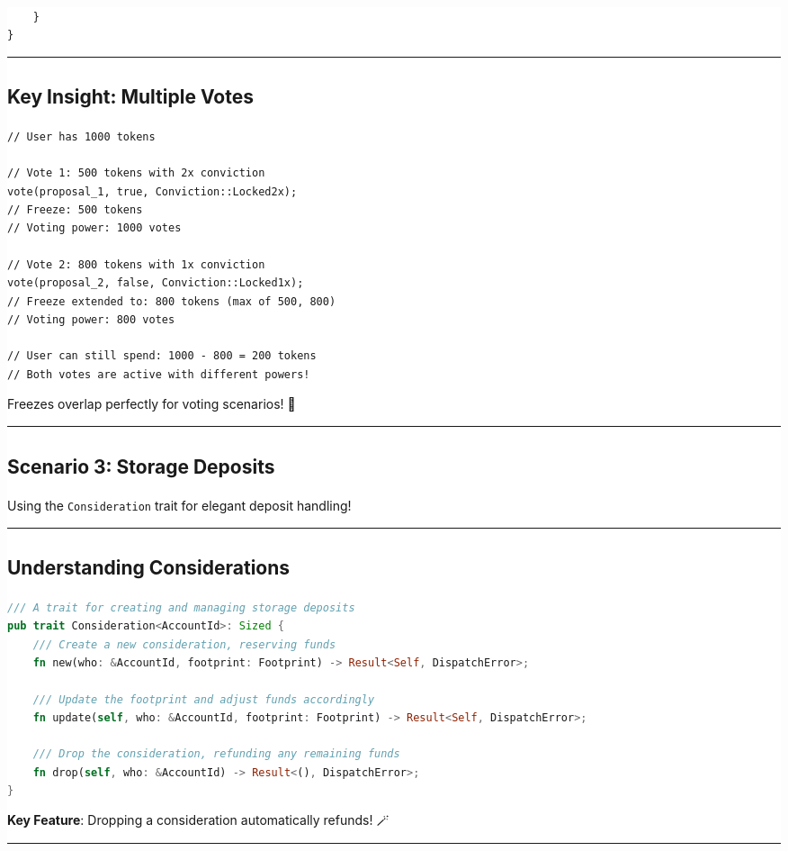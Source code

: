 ```rust[1-25|7-9|11-17|19-23]
    }
}
```

---

## Key Insight: Multiple Votes

```rust[1-15|6-7|9-10|12-13]
// User has 1000 tokens

// Vote 1: 500 tokens with 2x conviction
vote(proposal_1, true, Conviction::Locked2x);
// Freeze: 500 tokens
// Voting power: 1000 votes

// Vote 2: 800 tokens with 1x conviction  
vote(proposal_2, false, Conviction::Locked1x);
// Freeze extended to: 800 tokens (max of 500, 800)
// Voting power: 800 votes

// User can still spend: 1000 - 800 = 200 tokens
// Both votes are active with different powers!
```

Freezes overlap perfectly for voting scenarios! 🎯

---

## Scenario 3: Storage Deposits

Using the `Consideration` trait for elegant deposit handling!

---

## Understanding Considerations

```rust
/// A trait for creating and managing storage deposits
pub trait Consideration<AccountId>: Sized {
    /// Create a new consideration, reserving funds
    fn new(who: &AccountId, footprint: Footprint) -> Result<Self, DispatchError>;
    
    /// Update the footprint and adjust funds accordingly
    fn update(self, who: &AccountId, footprint: Footprint) -> Result<Self, DispatchError>;
    
    /// Drop the consideration, refunding any remaining funds
    fn drop(self, who: &AccountId) -> Result<(), DispatchError>;
}
```

**Key Feature**: Dropping a consideration automatically refunds! 🪄

---